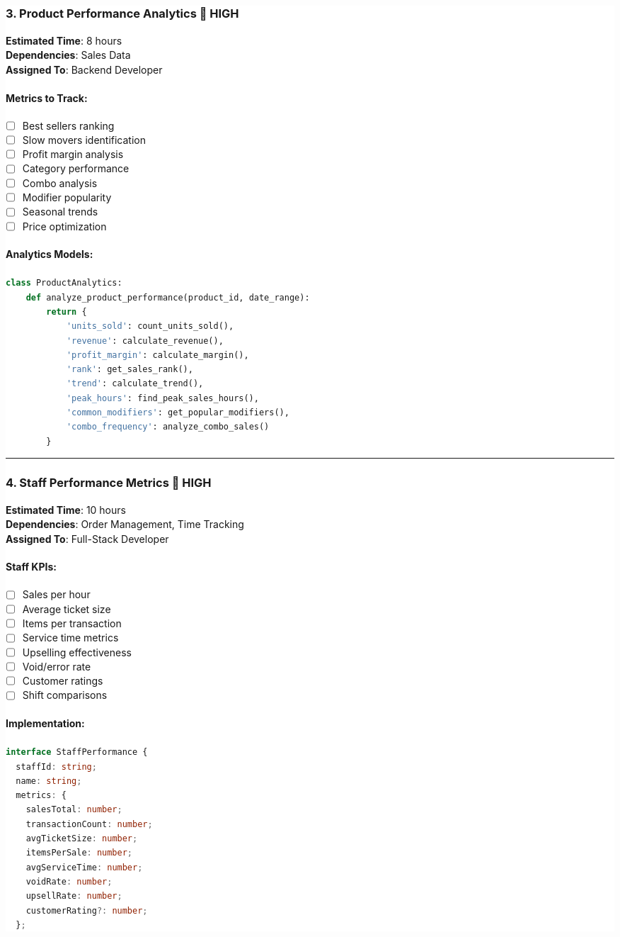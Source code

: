 
### 3. Product Performance Analytics 🍔 HIGH
**Estimated Time**: 8 hours  
**Dependencies**: Sales Data  
**Assigned To**: Backend Developer

#### Metrics to Track:
- [ ] Best sellers ranking
- [ ] Slow movers identification
- [ ] Profit margin analysis
- [ ] Category performance
- [ ] Combo analysis
- [ ] Modifier popularity
- [ ] Seasonal trends
- [ ] Price optimization

#### Analytics Models:
```python
class ProductAnalytics:
    def analyze_product_performance(product_id, date_range):
        return {
            'units_sold': count_units_sold(),
            'revenue': calculate_revenue(),
            'profit_margin': calculate_margin(),
            'rank': get_sales_rank(),
            'trend': calculate_trend(),
            'peak_hours': find_peak_sales_hours(),
            'common_modifiers': get_popular_modifiers(),
            'combo_frequency': analyze_combo_sales()
        }
```

---

### 4. Staff Performance Metrics 👥 HIGH
**Estimated Time**: 10 hours  
**Dependencies**: Order Management, Time Tracking  
**Assigned To**: Full-Stack Developer

#### Staff KPIs:
- [ ] Sales per hour
- [ ] Average ticket size
- [ ] Items per transaction
- [ ] Service time metrics
- [ ] Upselling effectiveness
- [ ] Void/error rate
- [ ] Customer ratings
- [ ] Shift comparisons

#### Implementation:
```typescript
interface StaffPerformance {
  staffId: string;
  name: string;
  metrics: {
    salesTotal: number;
    transactionCount: number;
    avgTicketSize: number;
    itemsPerSale: number;
    avgServiceTime: number;
    voidRate: number;
    upsellRate: number;
    customerRating?: number;
  };
```